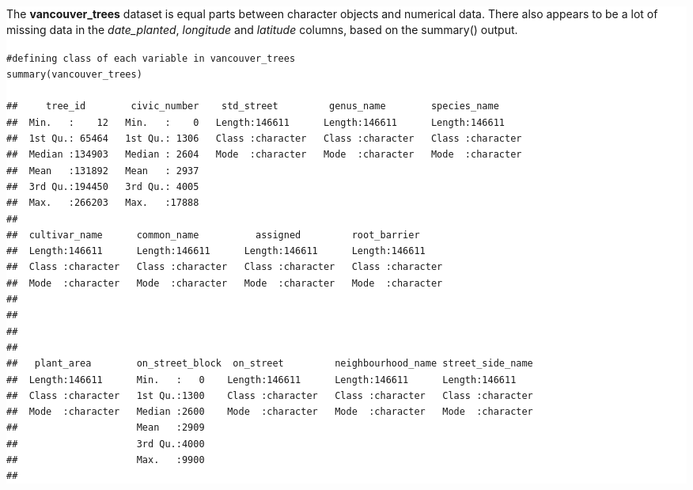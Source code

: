 The **vancouver\_trees** dataset is equal parts between character
objects and numerical data. There also appears to be a lot of missing
data in the *date\_planted*, *longitude* and *latitude* columns, based
on the summary() output.

    #defining class of each variable in vancouver_trees
    summary(vancouver_trees)

    ##     tree_id        civic_number    std_street         genus_name        species_name      
    ##  Min.   :    12   Min.   :    0   Length:146611      Length:146611      Length:146611     
    ##  1st Qu.: 65464   1st Qu.: 1306   Class :character   Class :character   Class :character  
    ##  Median :134903   Median : 2604   Mode  :character   Mode  :character   Mode  :character  
    ##  Mean   :131892   Mean   : 2937                                                           
    ##  3rd Qu.:194450   3rd Qu.: 4005                                                           
    ##  Max.   :266203   Max.   :17888                                                           
    ##                                                                                           
    ##  cultivar_name      common_name          assigned         root_barrier      
    ##  Length:146611      Length:146611      Length:146611      Length:146611     
    ##  Class :character   Class :character   Class :character   Class :character  
    ##  Mode  :character   Mode  :character   Mode  :character   Mode  :character  
    ##                                                                             
    ##                                                                             
    ##                                                                             
    ##                                                                             
    ##   plant_area        on_street_block  on_street         neighbourhood_name street_side_name  
    ##  Length:146611      Min.   :   0    Length:146611      Length:146611      Length:146611     
    ##  Class :character   1st Qu.:1300    Class :character   Class :character   Class :character  
    ##  Mode  :character   Median :2600    Mode  :character   Mode  :character   Mode  :character  
    ##                     Mean   :2909                                                            
    ##                     3rd Qu.:4000                                                            
    ##                     Max.   :9900                                                            
    ##                                                                                             
